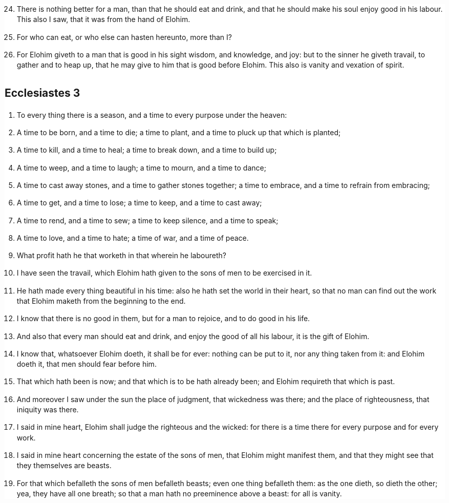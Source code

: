 24. There is nothing better for a man, than that he should eat and drink, and that he should make his soul enjoy good in his labour. This also I saw, that it was from the hand of Elohim.

25. For who can eat, or who else can hasten hereunto, more than I?

26. For Elohim giveth to a man that is good in his sight wisdom, and knowledge, and joy: but to the sinner he giveth travail, to gather and to heap up, that he may give to him that is good before Elohim. This also is vanity and vexation of spirit.  

## Ecclesiastes 3

1. To every thing there is a season, and a time to every purpose under the heaven:

2. A time to be born, and a time to die; a time to plant, and a time to pluck up that which is planted;

3. A time to kill, and a time to heal; a time to break down, and a time to build up;

4. A time to weep, and a time to laugh; a time to mourn, and a time to dance;

5. A time to cast away stones, and a time to gather stones together; a time to embrace, and a time to refrain from embracing;

6. A time to get, and a time to lose; a time to keep, and a time to cast away;

7. A time to rend, and a time to sew; a time to keep silence, and a time to speak;

8. A time to love, and a time to hate; a time of war, and a time of peace.

9. What profit hath he that worketh in that wherein he laboureth?

10. I have seen the travail, which Elohim hath given to the sons of men to be exercised in it.

11. He hath made every thing beautiful in his time: also he hath set the world in their heart, so that no man can find out the work that Elohim maketh from the beginning to the end.

12. I know that there is no good in them, but for a man to rejoice, and to do good in his life.

13. And also that every man should eat and drink, and enjoy the good of all his labour, it is the gift of Elohim.

14. I know that, whatsoever Elohim doeth, it shall be for ever: nothing can be put to it, nor any thing taken from it: and Elohim doeth it, that men should fear before him.

15. That which hath been is now; and that which is to be hath already been; and Elohim requireth that which is past.

16. And moreover I saw under the sun the place of judgment, that wickedness was there; and the place of righteousness, that iniquity was there.

17. I said in mine heart, Elohim shall judge the righteous and the wicked: for there is a time there for every purpose and for every work.

18. I said in mine heart concerning the estate of the sons of men, that Elohim might manifest them, and that they might see that they themselves are beasts.

19. For that which befalleth the sons of men befalleth beasts; even one thing befalleth them: as the one dieth, so dieth the other; yea, they have all one breath; so that a man hath no preeminence above a beast: for all is vanity.

